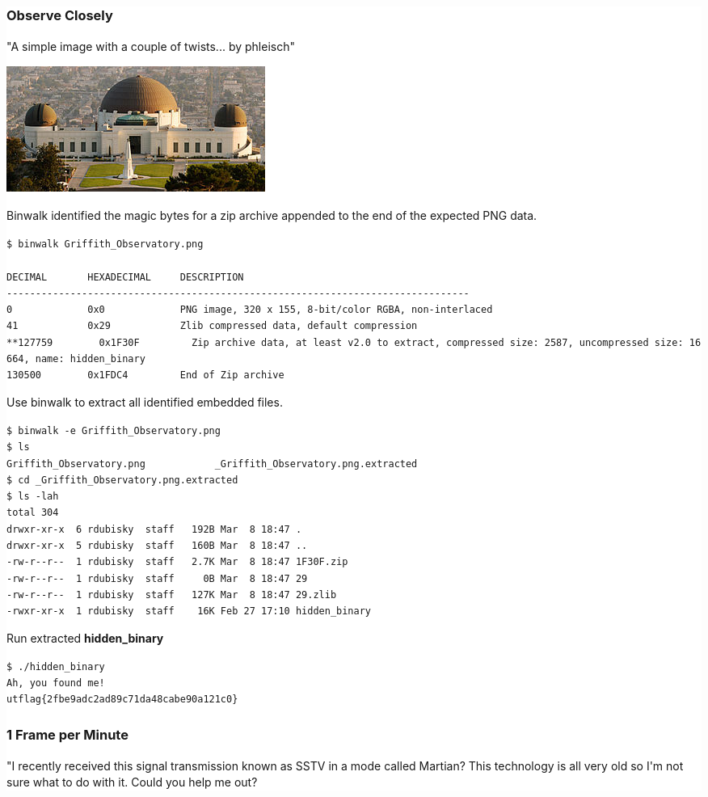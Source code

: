 ### Observe Closely

"A simple image with a couple of twists...
by phleisch"

![Observe closely](assets/Griffith_Observatory.png)

Binwalk identified the magic bytes for a zip archive appended to the end of the expected PNG data.
```
$ binwalk Griffith_Observatory.png 

DECIMAL       HEXADECIMAL     DESCRIPTION
--------------------------------------------------------------------------------
0             0x0             PNG image, 320 x 155, 8-bit/color RGBA, non-interlaced
41            0x29            Zlib compressed data, default compression
**127759        0x1F30F         Zip archive data, at least v2.0 to extract, compressed size: 2587, uncompressed size: 16664, name: hidden_binary
130500        0x1FDC4         End of Zip archive
```
Use binwalk to extract all identified embedded files.
```
$ binwalk -e Griffith_Observatory.png
$ ls
Griffith_Observatory.png            _Griffith_Observatory.png.extracted
$ cd _Griffith_Observatory.png.extracted 
$ ls -lah
total 304
drwxr-xr-x  6 rdubisky  staff   192B Mar  8 18:47 .
drwxr-xr-x  5 rdubisky  staff   160B Mar  8 18:47 ..
-rw-r--r--  1 rdubisky  staff   2.7K Mar  8 18:47 1F30F.zip
-rw-r--r--  1 rdubisky  staff     0B Mar  8 18:47 29
-rw-r--r--  1 rdubisky  staff   127K Mar  8 18:47 29.zlib
-rwxr-xr-x  1 rdubisky  staff    16K Feb 27 17:10 hidden_binary
```

Run extracted **hidden_binary**
```
$ ./hidden_binary 
Ah, you found me!
utflag{2fbe9adc2ad89c71da48cabe90a121c0}
```

### 1 Frame per Minute

"I recently received this signal transmission known as SSTV in a mode called Martian? This technology is all very old so I'm not sure what to do with it. Could you help me out?
